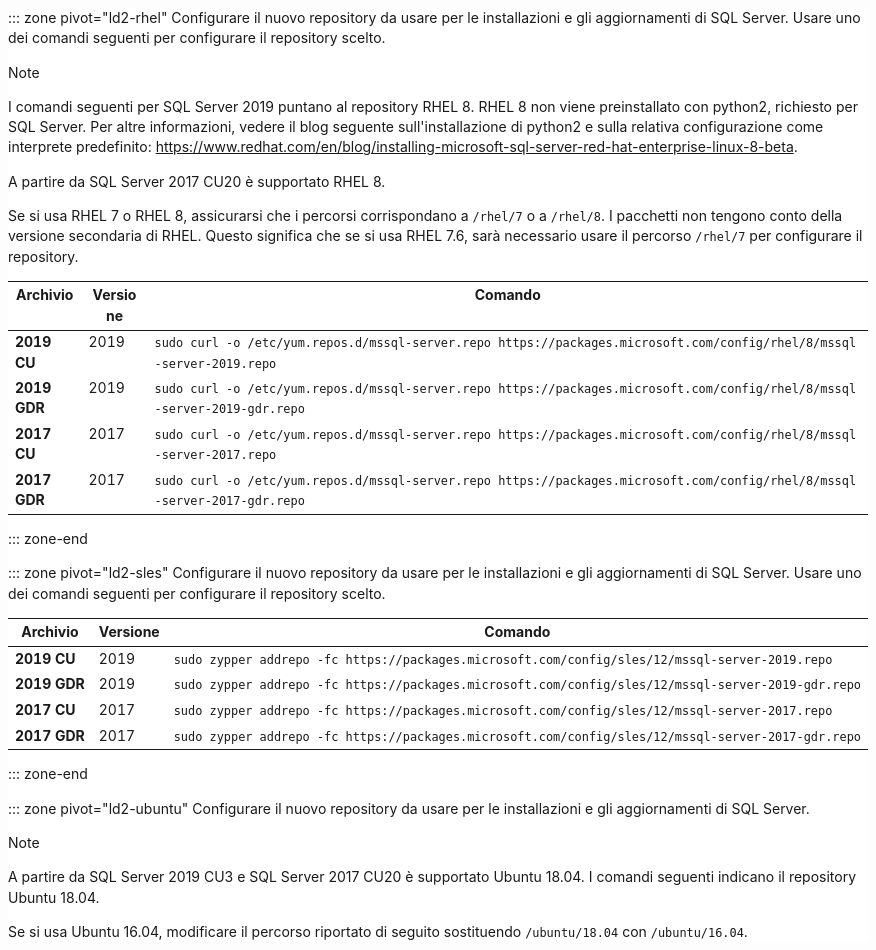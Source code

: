 
::: zone pivot="ld2-rhel"
Configurare il nuovo repository da usare per le installazioni e gli aggiornamenti di SQL Server. Usare uno dei comandi seguenti per configurare il repository scelto.

> [!NOTE]
> I comandi seguenti per SQL Server 2019 puntano al repository RHEL 8. RHEL 8 non viene preinstallato con python2, richiesto per SQL Server. Per altre informazioni, vedere il blog seguente sull'installazione di python2 e sulla relativa configurazione come interprete predefinito: https://www.redhat.com/en/blog/installing-microsoft-sql-server-red-hat-enterprise-linux-8-beta.
>
> A partire da SQL Server 2017 CU20 è supportato RHEL 8.
>
> Se si usa RHEL 7 o RHEL 8, assicurarsi che i percorsi corrispondano a `/rhel/7` o a `/rhel/8`. I pacchetti non tengono conto della versione secondaria di RHEL. Questo significa che se si usa RHEL 7.6, sarà necessario usare il percorso `/rhel/7` per configurare il repository.

| Archivio | Versione | Comando |
|---|---|---|
| **2019 CU** | 2019 | `sudo curl -o /etc/yum.repos.d/mssql-server.repo https://packages.microsoft.com/config/rhel/8/mssql-server-2019.repo` |
| **2019 GDR** | 2019 | `sudo curl -o /etc/yum.repos.d/mssql-server.repo https://packages.microsoft.com/config/rhel/8/mssql-server-2019-gdr.repo` |
| **2017 CU** | 2017 | `sudo curl -o /etc/yum.repos.d/mssql-server.repo https://packages.microsoft.com/config/rhel/8/mssql-server-2017.repo` |
| **2017 GDR** | 2017 | `sudo curl -o /etc/yum.repos.d/mssql-server.repo https://packages.microsoft.com/config/rhel/8/mssql-server-2017-gdr.repo` |

::: zone-end


::: zone pivot="ld2-sles"
Configurare il nuovo repository da usare per le installazioni e gli aggiornamenti di SQL Server. Usare uno dei comandi seguenti per configurare il repository scelto.

| Archivio | Versione | Comando |
|---|---|---|
| **2019 CU** | 2019 | `sudo zypper addrepo -fc https://packages.microsoft.com/config/sles/12/mssql-server-2019.repo` |
| **2019 GDR** | 2019 | `sudo zypper addrepo -fc https://packages.microsoft.com/config/sles/12/mssql-server-2019-gdr.repo` |
| **2017 CU** | 2017 | `sudo zypper addrepo -fc https://packages.microsoft.com/config/sles/12/mssql-server-2017.repo` |
| **2017 GDR** | 2017 | `sudo zypper addrepo -fc https://packages.microsoft.com/config/sles/12/mssql-server-2017-gdr.repo` |

::: zone-end


::: zone pivot="ld2-ubuntu"
Configurare il nuovo repository da usare per le installazioni e gli aggiornamenti di SQL Server.

> [!NOTE]
> A partire da SQL Server 2019 CU3 e SQL Server 2017 CU20 è supportato Ubuntu 18.04. I comandi seguenti indicano il repository Ubuntu 18.04.
>
> Se si usa Ubuntu 16.04, modificare il percorso riportato di seguito sostituendo `/ubuntu/18.04` con `/ubuntu/16.04`.
